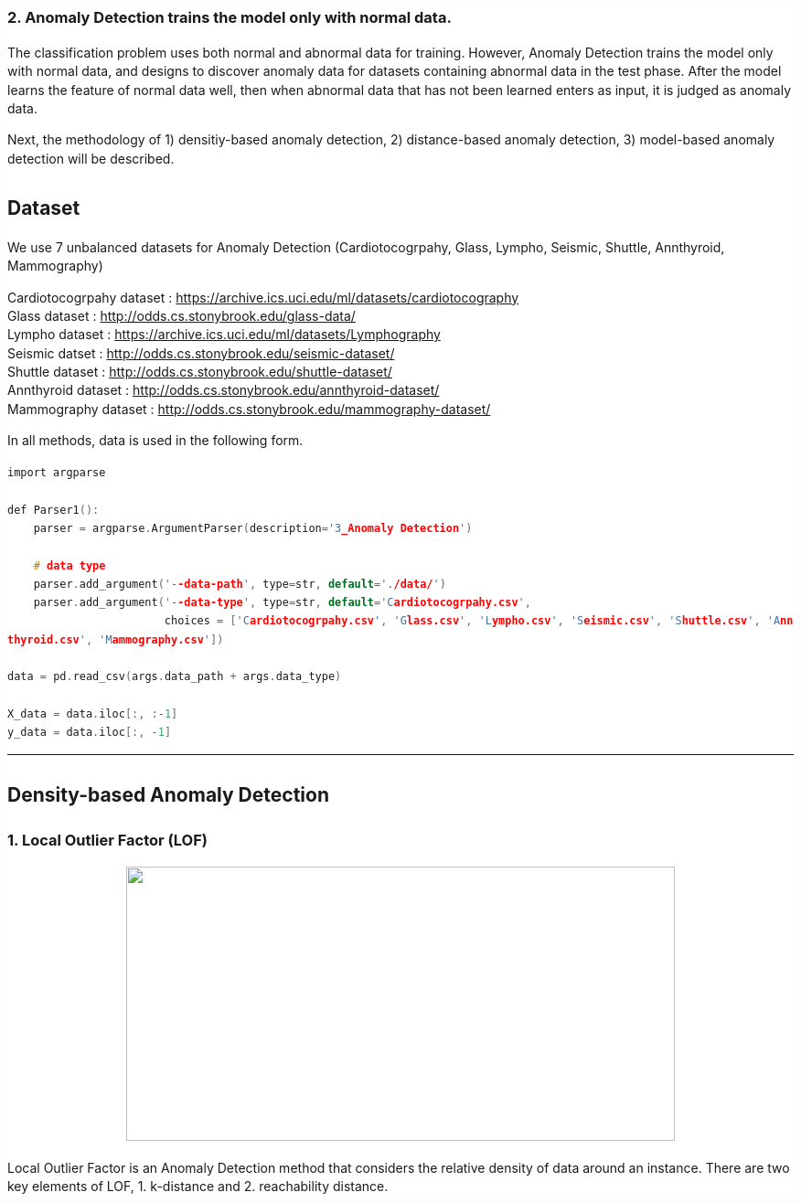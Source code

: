 ### 2. Anomaly Detection trains the model only with normal data.
The classification problem uses both normal and abnormal data for training. However, Anomaly Detection trains the model only with normal data, and designs to discover anomaly data for datasets containing abnormal data in the test phase. After the model learns the feature of normal data well, then when abnormal data that has not been learned enters as input, it is judged as anomaly data.

Next, the methodology of 1) densitiy-based anomaly detection, 2) distance-based anomaly detection, 3) model-based anomaly detection will be described.

## Dataset

We use 7 unbalanced datasets for Anomaly Detection (Cardiotocogrpahy, Glass, Lympho, Seismic, Shuttle, Annthyroid, Mammography)   

Cardiotocogrpahy dataset : <https://archive.ics.uci.edu/ml/datasets/cardiotocography>     
Glass dataset : <http://odds.cs.stonybrook.edu/glass-data/>   
Lympho dataset : <https://archive.ics.uci.edu/ml/datasets/Lymphography>   
Seismic datset : <http://odds.cs.stonybrook.edu/seismic-dataset/>      
Shuttle dataset : <http://odds.cs.stonybrook.edu/shuttle-dataset/>   
Annthyroid dataset : <http://odds.cs.stonybrook.edu/annthyroid-dataset/>   
Mammography dataset : <http://odds.cs.stonybrook.edu/mammography-dataset/>   

In all methods, data is used in the following form.
``` C
import argparse

def Parser1():
    parser = argparse.ArgumentParser(description='3_Anomaly Detection')

    # data type
    parser.add_argument('--data-path', type=str, default='./data/')
    parser.add_argument('--data-type', type=str, default='Cardiotocogrpahy.csv',
                        choices = ['Cardiotocogrpahy.csv', 'Glass.csv', 'Lympho.csv', 'Seismic.csv', 'Shuttle.csv', 'Annthyroid.csv', 'Mammography.csv'])            
                        
data = pd.read_csv(args.data_path + args.data_type)

X_data = data.iloc[:, :-1]
y_data = data.iloc[:, -1]
```
___

## Density-based Anomaly Detection

### 1. Local Outlier Factor (LOF)

<p align="center"><img src="https://user-images.githubusercontent.com/115224653/201899094-fd568fa0-1f49-44b0-b249-d4597427620f.png" width="600" height="300"></p> 

Local Outlier Factor is an Anomaly Detection method that considers the relative density of data around an instance. There are two key elements of LOF, 1. k-distance and 2. reachability distance.

